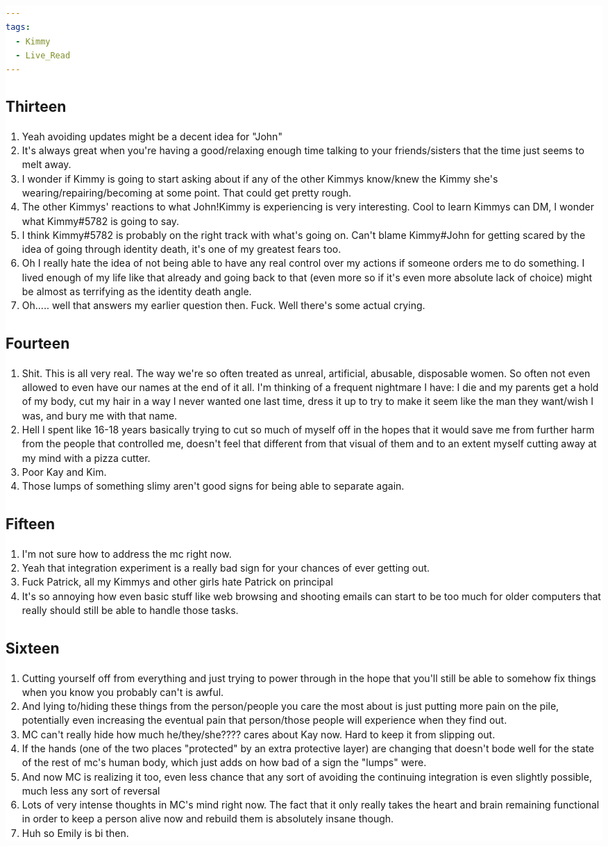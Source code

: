 ```yaml
---
tags:
  - Kimmy
  - Live_Read
---
```

## Thirteen
1. Yeah avoiding updates might be a decent idea for "John"
2. It's always great when you're having a good/relaxing enough time talking to your friends/sisters that the time just seems to melt away. 
3. I wonder if Kimmy is going to start asking about if any of the other Kimmys know/knew the Kimmy she's wearing/repairing/becoming at some point. That could get pretty rough.
4. The other Kimmys' reactions to what John!Kimmy is experiencing is very interesting. Cool to learn Kimmys can DM, I wonder what Kimmy#5782 is going to say.
5. I think Kimmy#5782 is probably on the right track with what's going on. Can't blame Kimmy#John for getting scared by the idea of going through identity death, it's one of my greatest fears too. 
6. Oh I really hate the idea of not being able to have any real control over my actions if someone orders me to do something. I lived enough of my life like that already and going back to that (even more so if it's even more absolute lack of choice) might be almost as terrifying as the identity death angle.
7. Oh..... well that answers my earlier question then. Fuck. Well there's some actual crying.
## Fourteen
1. Shit. This is all very real. The way we're so often treated as unreal, artificial, abusable, disposable women. So often not even allowed to even have our names at the end of it all. I'm thinking of a frequent nightmare I have: I die and my parents get a hold of my body, cut my hair in a way I never wanted one last time, dress it up to try to make it seem like the man they want/wish I was, and bury me with that name. 
2. Hell I spent like 16-18 years basically trying to cut so much of myself off in the hopes that it would save me from further harm from the people that controlled me, doesn't feel that different from that visual of them and to an extent myself cutting away at my mind with a pizza cutter.
3. Poor Kay and Kim.
4. Those lumps of something slimy aren't good signs for being able to separate again.
## Fifteen
1. I'm not sure how to address the mc right now.
2. Yeah that integration experiment is a really bad sign for your chances of ever getting out.
3. Fuck Patrick, all my Kimmys and other girls hate Patrick on principal 
4. It's so annoying how even basic stuff like web browsing and shooting emails can start to be too much for older computers that really should still be able to handle those tasks.
## Sixteen
1. Cutting yourself off from everything and just trying to power through in the hope that you'll still be able to somehow fix things when you know you probably can't is awful.
2. And lying to/hiding these things from the person/people you care the most about is just putting more pain on the pile, potentially even increasing the eventual pain that person/those people will experience when they find out.
3. MC can't really hide how much he/they/she???? cares about Kay now. Hard to keep it from slipping out.
4. If the hands (one of the two places "protected" by an extra protective layer) are changing that doesn't bode well for the state of the rest of mc's human body, which just adds on how bad of a sign the "lumps" were.
5. And now MC is realizing it too, even less chance that any sort of avoiding the continuing integration is even slightly possible, much less any sort of reversal
6. Lots of very intense thoughts in MC's mind right now. The fact that it only really takes the heart and brain remaining functional in order to keep a person alive now and rebuild them is absolutely insane though.
7. Huh so Emily is bi then.